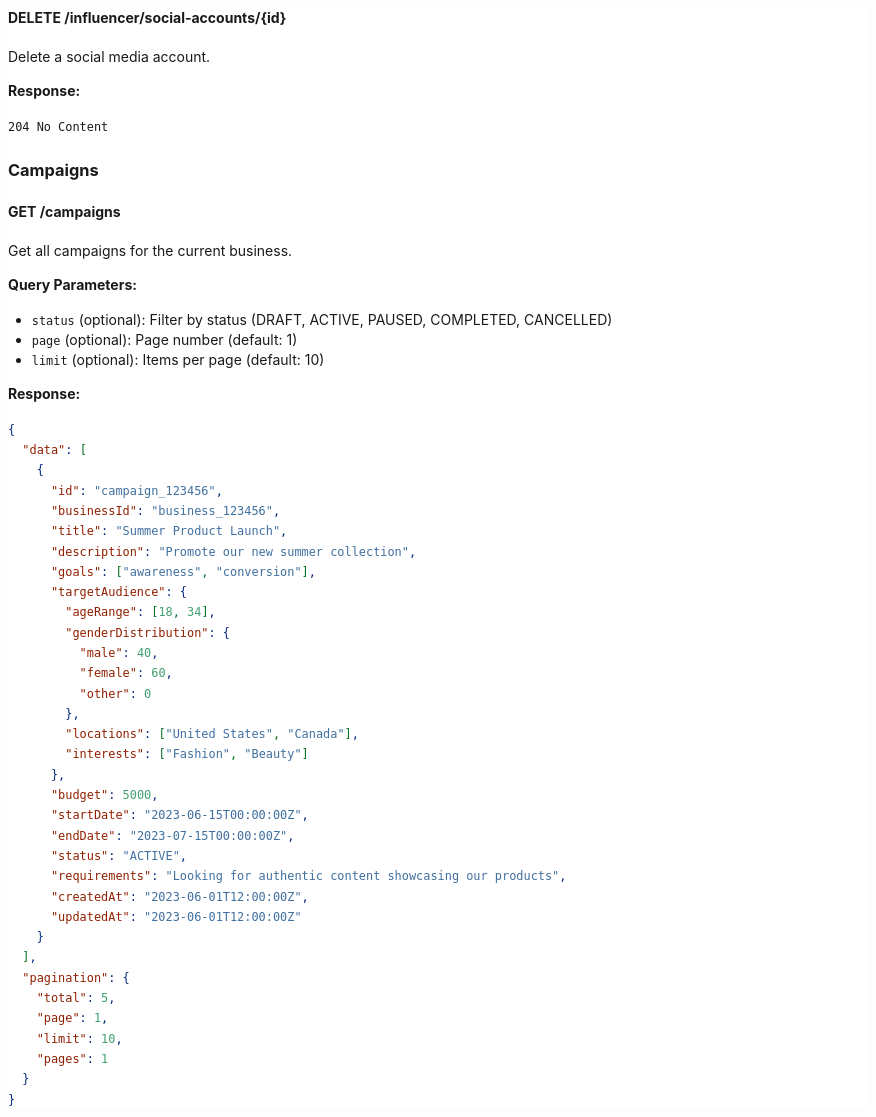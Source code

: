 #### DELETE /influencer/social-accounts/{id}

Delete a social media account.

**Response:**

```
204 No Content
```

### Campaigns

#### GET /campaigns

Get all campaigns for the current business.

**Query Parameters:**

- `status` (optional): Filter by status (DRAFT, ACTIVE, PAUSED, COMPLETED, CANCELLED)
- `page` (optional): Page number (default: 1)
- `limit` (optional): Items per page (default: 10)

**Response:**

```json
{
  "data": [
    {
      "id": "campaign_123456",
      "businessId": "business_123456",
      "title": "Summer Product Launch",
      "description": "Promote our new summer collection",
      "goals": ["awareness", "conversion"],
      "targetAudience": {
        "ageRange": [18, 34],
        "genderDistribution": {
          "male": 40,
          "female": 60,
          "other": 0
        },
        "locations": ["United States", "Canada"],
        "interests": ["Fashion", "Beauty"]
      },
      "budget": 5000,
      "startDate": "2023-06-15T00:00:00Z",
      "endDate": "2023-07-15T00:00:00Z",
      "status": "ACTIVE",
      "requirements": "Looking for authentic content showcasing our products",
      "createdAt": "2023-06-01T12:00:00Z",
      "updatedAt": "2023-06-01T12:00:00Z"
    }
  ],
  "pagination": {
    "total": 5,
    "page": 1,
    "limit": 10,
    "pages": 1
  }
}
```
